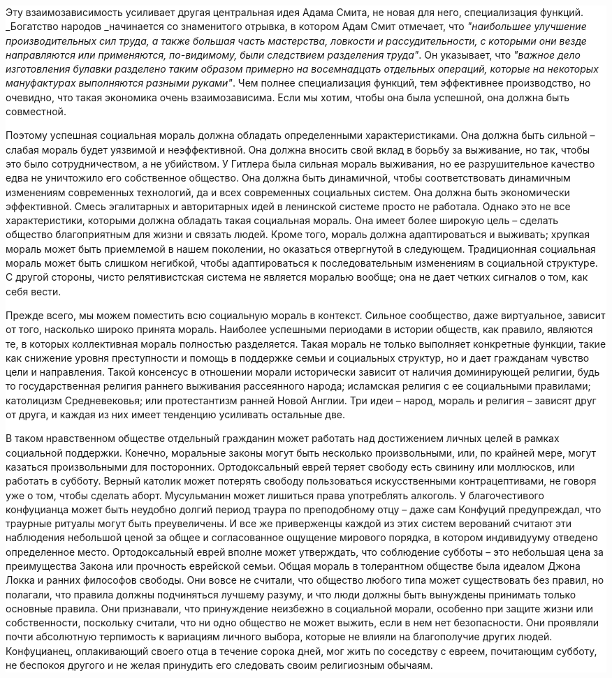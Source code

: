 Эту взаимозависимость усиливает другая центральная идея Адама Смита, не новая для него, специализация функций. _Богатство народов _начинается со знаменитого отрывка, в котором Адам Смит отмечает, что _"наибольшее улучшение производительных сил труда, а также большая часть мастерства, ловкости и рассудительности, с которыми они везде направляются или применяются, по-видимому, были следствием разделения труда"_. Он указывает, что _"важное дело изготовления булавки разделено таким образом примерно на восемнадцать отдельных операций, которые на некоторых мануфактурах выполняются разными руками"_. Чем полнее специализация функций, тем эффективнее производство, но очевидно, что такая экономика очень взаимозависима. Если мы хотим, чтобы она была успешной, она должна быть совместной.

Поэтому успешная социальная мораль должна обладать определенными характеристиками. Она должна быть сильной – слабая мораль будет уязвимой и неэффективной. Она должна вносить свой вклад в борьбу за выживание, но так, чтобы это было сотрудничеством, а не убийством. У Гитлера была сильная мораль выживания, но ее разрушительное качество едва не уничтожило его собственное общество. Она должна быть динамичной, чтобы соответствовать динамичным изменениям современных технологий, да и всех современных социальных систем. Она должна быть экономически эффективной. Смесь эгалитарных и авторитарных идей в ленинской системе просто не работала. Однако это не все характеристики, которыми должна обладать такая социальная мораль. Она имеет более широкую цель – сделать общество благоприятным для жизни и связать людей. Кроме того, мораль должна адаптироваться и выживать; хрупкая мораль может быть приемлемой в нашем поколении, но оказаться отвергнутой в следующем. Традиционная социальная мораль может быть слишком негибкой, чтобы адаптироваться к последовательным изменениям в социальной структуре. С другой стороны, чисто релятивистская система не является моралью вообще; она не дает четких сигналов о том, как себя вести.

Прежде всего, мы можем поместить всю социальную мораль в контекст. Сильное сообщество, даже виртуальное, зависит от того, насколько широко принята мораль. Наиболее успешными периодами в истории обществ, как правило, являются те, в которых коллективная мораль полностью разделяется. Такая мораль не только выполняет конкретные функции, такие как снижение уровня преступности и помощь в поддержке семьи и социальных структур, но и дает гражданам чувство цели и направления. Такой консенсус в отношении морали исторически зависит от наличия доминирующей религии, будь то государственная религия раннего выживания рассеянного народа; исламская религия с ее социальными правилами; католицизм Средневековья; или протестантизм ранней Новой Англии. Три идеи – народ, мораль и религия – зависят друг от друга, и каждая из них имеет тенденцию усиливать остальные две.

В таком нравственном обществе отдельный гражданин может работать над достижением личных целей в рамках социальной поддержки. Конечно, моральные законы могут быть несколько произвольными, или, по крайней мере, могут казаться произвольными для посторонних. Ортодоксальный еврей теряет свободу есть свинину или моллюсков, или работать в субботу. Верный католик может потерять свободу пользоваться искусственными контрацептивами, не говоря уже о том, чтобы сделать аборт. Мусульманин может лишиться права употреблять алкоголь. У благочестивого конфуцианца может быть неудобно долгий период траура по преподобному отцу – даже сам Конфуций предупреждал, что траурные ритуалы могут быть преувеличены. И все же приверженцы каждой из этих систем верований считают эти наблюдения небольшой ценой за общее и согласованное ощущение мирового порядка, в котором индивидууму отведено определенное место. Ортодоксальный еврей вполне может утверждать, что соблюдение субботы – это небольшая цена за преимущества Закона или прочность еврейской семьи. Общая мораль в толерантном обществе была идеалом Джона Локка и ранних философов свободы. Они вовсе не считали, что общество любого типа может существовать без правил, но полагали, что правила должны подчиняться лучшему разуму, и что люди должны быть вынуждены принимать только основные правила. Они признавали, что принуждение неизбежно в социальной морали, особенно при защите жизни или собственности, поскольку считали, что ни одно общество не может выжить, если в нем нет безопасности. Они проявляли почти абсолютную терпимость к вариациям личного выбора, которые не влияли на благополучие других людей. Конфуцианец, оплакивающий своего отца в течение сорока дней, мог жить по соседству с евреем, почитающим субботу, не беспокоя другого и не желая принудить его следовать своим религиозным обычаям.
